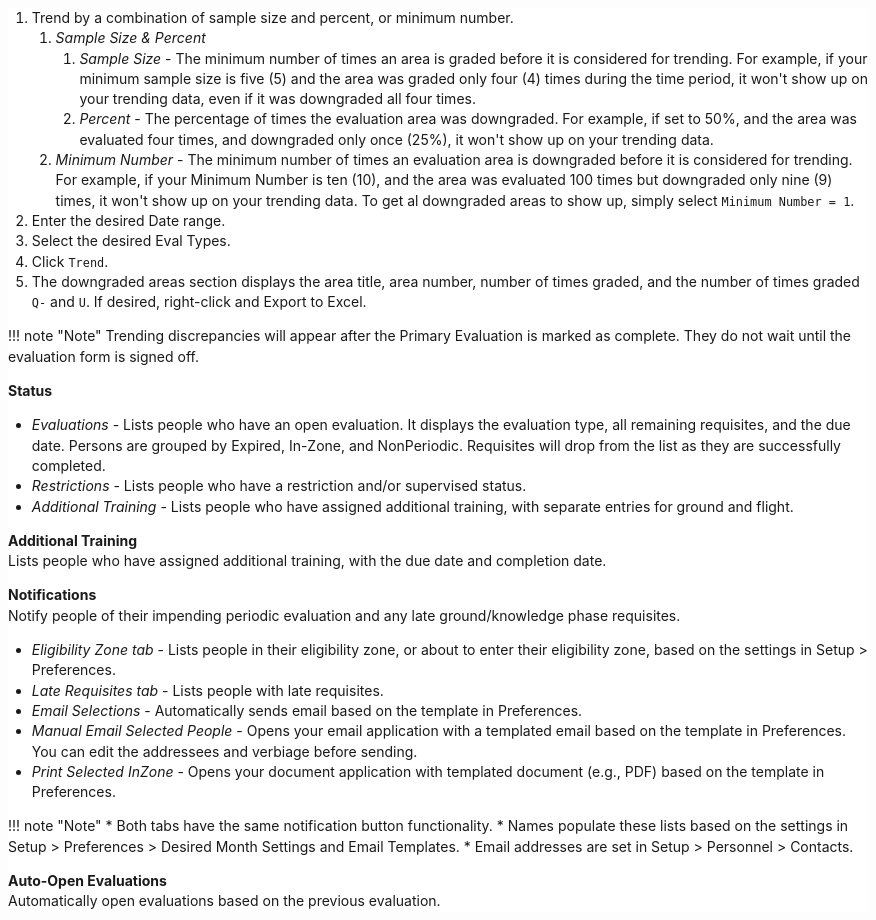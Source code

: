 1. Trend by a combination of sample size and percent, or minimum number.
      1. _Sample Size & Percent_
           1. _Sample Size_ - The minimum number of times an area is graded before it is considered for trending. For example, if your minimum sample size is five \(5\) and the area was graded only four \(4\) times during the time period, it won't show up on your trending data, even if it was downgraded all four times.
           2. _Percent_ - The percentage of times the evaluation area was downgraded. For example, if set to 50%, and the area was evaluated four times, and downgraded only once \(25%\), it won't show up on your trending data.
      2. _Minimum Number_ - The minimum number of times an evaluation area is downgraded before it is considered for trending. For example, if your Minimum Number is ten \(10\), and the area was evaluated 100 times but downgraded only nine \(9\) times, it won't show up on your trending data. To get al downgraded areas to show up, simply select `Minimum Number = 1`.
2. Enter the desired Date range.
3. Select the desired Eval Types.
4. Click `Trend`.
5. The downgraded areas section displays the area title, area number, number of times graded, and the number of times graded `Q-` and `U`. If desired, right-click and Export to Excel.

!!! note "Note"
     Trending discrepancies will appear after the Primary Evaluation is marked as complete. They do not wait until the evaluation form is signed off.

**Status**

* _Evaluations_ - Lists people who have an open evaluation. It displays the evaluation type, all remaining requisites, and the due date. Persons are grouped by Expired, In-Zone, and NonPeriodic. Requisites will drop from the list as they are successfully completed.
* _Restrictions_ - Lists people who have a restriction and/or supervised status.
* _Additional Training_ - Lists people who have assigned additional training, with separate entries for ground and flight.

**Additional Training**  
Lists people who have assigned additional training, with the due date and completion date. 

**Notifications**  
Notify people of their impending periodic evaluation and any late ground/knowledge phase requisites.

* _Eligibility Zone tab_ - Lists people in their eligibility zone, or about to enter their eligibility zone, based on the settings in Setup > Preferences.
* _Late Requisites tab_ - Lists people with late requisites.
* _Email Selections_ - Automatically sends email based on the template in Preferences.
* _Manual Email Selected People_ - Opens your email application with a templated email based on the template in Preferences. You can edit the addressees and verbiage before sending.
* _Print Selected InZone_ - Opens your document application with templated document \(e.g., PDF\) based on the template in Preferences.

!!! note "Note"
     * Both tabs have the same notification button functionality.
     * Names populate these lists based on the settings in Setup > Preferences > Desired Month Settings and Email Templates.
     * Email addresses are set in Setup > Personnel > Contacts.

**Auto-Open Evaluations**  
Automatically open evaluations based on the previous evaluation.
